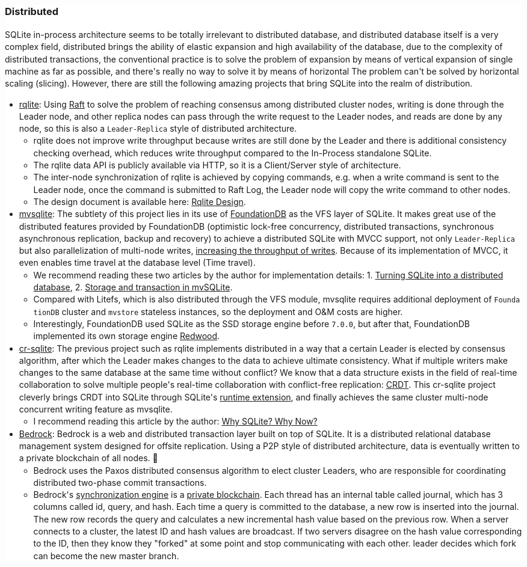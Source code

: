 ### Distributed

SQLite in-process architecture seems to be totally irrelevant to distributed database, and distributed database itself is a very complex field, distributed brings the ability of elastic expansion and high availability of the database, due to the complexity of distributed transactions, the conventional practice is to solve the problem of expansion by means of vertical expansion of single machine as far as possible, and there's really no way to solve it by means of horizontal The problem can't be solved by horizontal scaling (slicing). However, there are still the following amazing projects that bring SQLite into the realm of distribution.

- [rqlite](https://github.com/rqlite/rqlite): Using [Raft](https://raft.github.io/) to solve the problem of reaching consensus among distributed cluster nodes, writing is done through the Leader node, and other replica nodes can pass through the write request to the Leader nodes, and reads are done by any node, so this is also a `Leader-Replica` style of distributed architecture.
  - rqlite does not improve write throughput because writes are still done by the Leader and there is additional consistency checking overhead, which reduces write throughput compared to the In-Process standalone SQLite.
  - The rqlite data API is publicly available via HTTP, so it is a Client/Server style of architecture.
  - The inter-node synchronization of rqlite is achieved by copying commands, e.g. when a write command is sent to the Leader node, once the command is submitted to Raft Log, the Leader node will copy the write command to other nodes.
  - The design document is available here: [Rqlite Design](https://rqlite.io/docs/design/).
- [mvsqlite](https://github.com/losfair/mvsqlite): The subtlety of this project lies in its use of [FoundationDB](https://github.com/apple/foundationdb) as the VFS layer of SQLite. It makes great use of the distributed features provided by FoundationDB (optimistic lock-free concurrency, distributed transactions, synchronous asynchronous replication, backup and recovery) to achieve a distributed SQLite with MVCC support, not only `Leader-Replica` but also parallelization of multi-node writes, [increasing the throughput of writes](https://su3.io/posts/mvsqlite-bench-20220930). Because of its implementation of MVCC, it even enables time travel at the database level (Time travel).
  - We recommend reading these two articles by the author for implementation details: 1. [Turning SQLite into a distributed database](https://su3.io/posts/mvsqlite), 2. [Storage and transaction in mvSQLite]( https://su3.io/posts/mvsqlite-2).
  - Compared with Litefs, which is also distributed through the VFS module, mvsqlite requires additional deployment of `FoundationDB` cluster and `mvstore` stateless instances, so the deployment and O&M costs are higher.
  - Interestingly, FoundationDB used SQLite as the SSD storage engine before `7.0.0`, but after that, FoundationDB implemented its own storage engine [Redwood](https://youtu.be/nlus1Z7TVTI).
- [cr-sqlite](https://github.com/vlcn-io/cr-sqlite): The previous project such as rqlite implements distributed in a way that a certain Leader is elected by consensus algorithm, after which the Leader makes changes to the data to achieve ultimate consistency. What if multiple writers make changes to the same database at the same time without conflict? We know that a data structure exists in the field of real-time collaboration to solve multiple people's real-time collaboration with conflict-free replication: [CRDT](https://crdt.tech/). This cr-sqlite project cleverly brings CRDT into SQLite through SQLite's [runtime extension](https://www.sqlite.org/loadext.html), and finally achieves the same cluster multi-node concurrent writing feature as mvsqlite.
  - I recommend reading this article by the author: [Why SQLite? Why Now?](https://tantaman.com/2022-08-23-why-sqlite-why-now.html)
- [Bedrock](https://github.com/Expensify/Bedrock): Bedrock is a web and distributed transaction layer built on top of SQLite. It is a distributed relational database management system designed for offsite replication. Using a P2P style of distributed architecture, data is eventually written to a private blockchain of all nodes. 🤯
  - Bedrock uses the Paxos distributed consensus algorithm to elect cluster Leaders, who are responsible for coordinating distributed two-phase commit transactions.
  - Bedrock's [synchronization engine](https://bedrockdb.com/synchronization.html) is a [private blockchain](https://bedrockdb.com/blockchain.html). Each thread has an internal table called journal, which has 3 columns called id, query, and hash. Each time a query is committed to the database, a new row is inserted into the journal. The new row records the query and calculates a new incremental hash value based on the previous row. When a server connects to a cluster, the latest ID and hash values are broadcast. If two servers disagree on the hash value corresponding to the ID, then they know they "forked" at some point and stop communicating with each other. leader decides which fork can become the new master branch.
